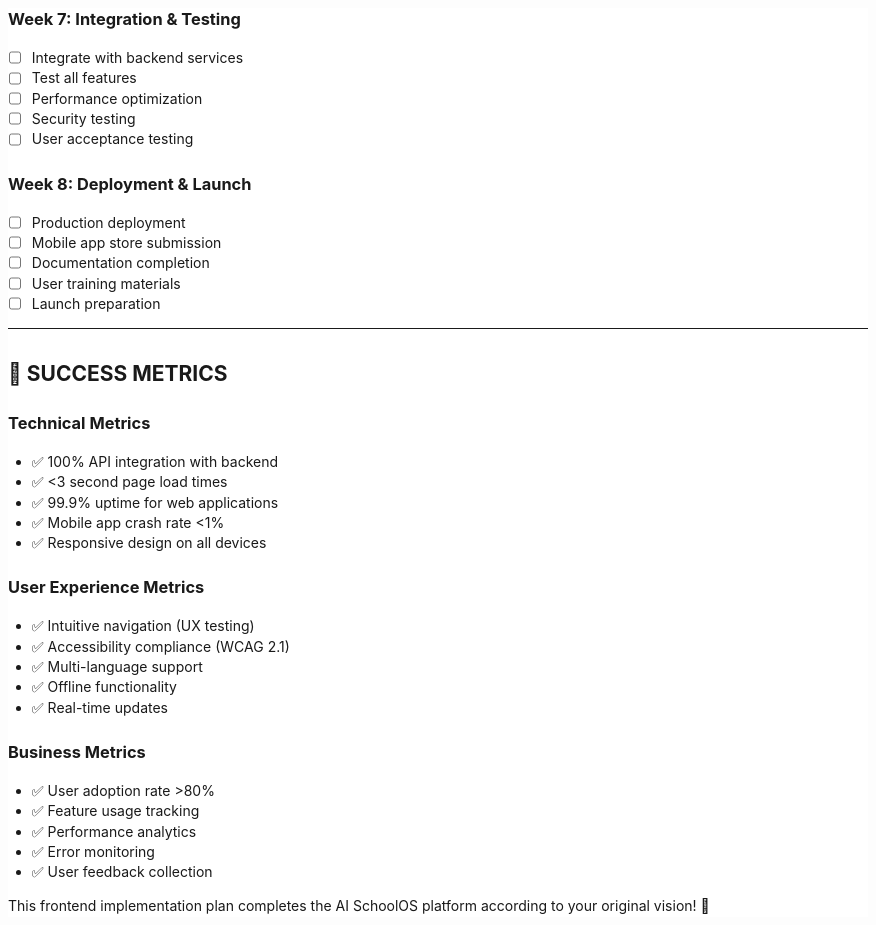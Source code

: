 ### **Week 7: Integration & Testing**
- [ ] Integrate with backend services
- [ ] Test all features
- [ ] Performance optimization
- [ ] Security testing
- [ ] User acceptance testing

### **Week 8: Deployment & Launch**
- [ ] Production deployment
- [ ] Mobile app store submission
- [ ] Documentation completion
- [ ] User training materials
- [ ] Launch preparation

---

## 🎯 **SUCCESS METRICS**

### **Technical Metrics**
- ✅ 100% API integration with backend
- ✅ <3 second page load times
- ✅ 99.9% uptime for web applications
- ✅ Mobile app crash rate <1%
- ✅ Responsive design on all devices

### **User Experience Metrics**
- ✅ Intuitive navigation (UX testing)
- ✅ Accessibility compliance (WCAG 2.1)
- ✅ Multi-language support
- ✅ Offline functionality
- ✅ Real-time updates

### **Business Metrics**
- ✅ User adoption rate >80%
- ✅ Feature usage tracking
- ✅ Performance analytics
- ✅ Error monitoring
- ✅ User feedback collection

This frontend implementation plan completes the AI SchoolOS platform according to your original vision! 🚀 